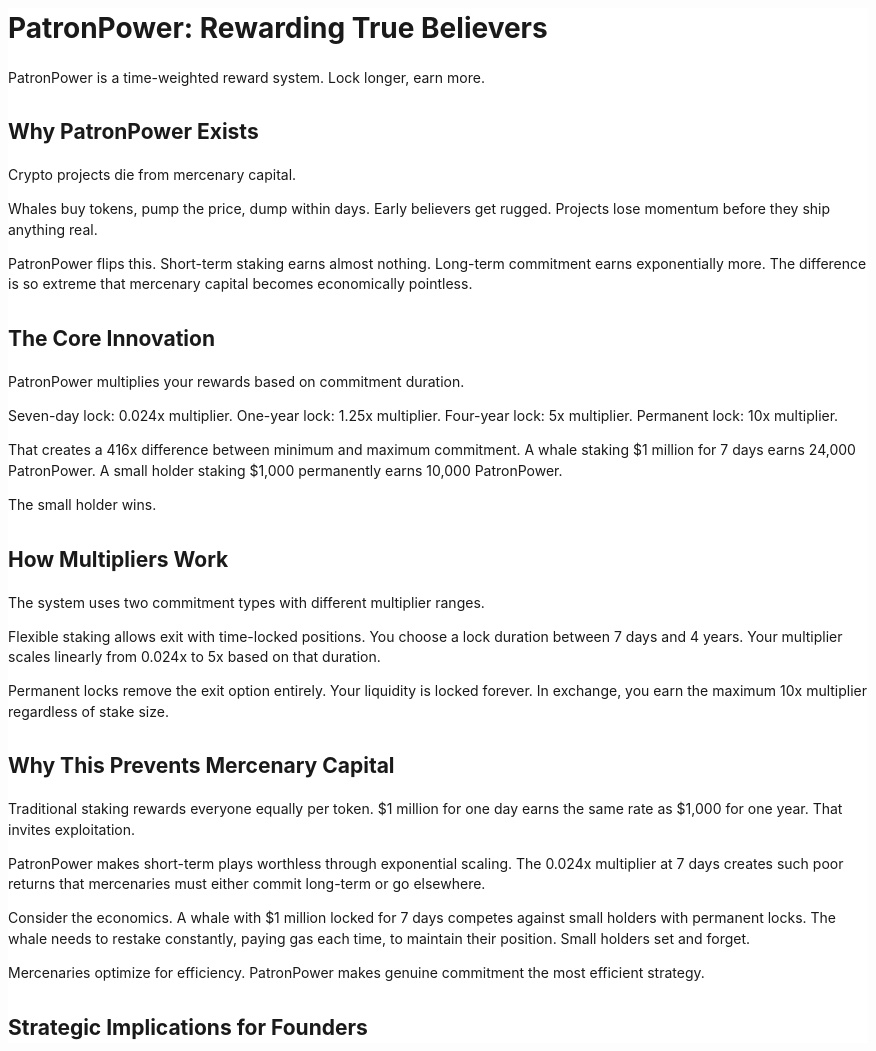 # PatronPower: Rewarding True Believers

PatronPower is a time-weighted reward system. Lock longer, earn more.

## Why PatronPower Exists

Crypto projects die from mercenary capital.

Whales buy tokens, pump the price, dump within days. Early believers get rugged. Projects lose momentum before they ship anything real.

PatronPower flips this. Short-term staking earns almost nothing. Long-term commitment earns exponentially more. The difference is so extreme that mercenary capital becomes economically pointless.

## The Core Innovation

PatronPower multiplies your rewards based on commitment duration.

Seven-day lock: 0.024x multiplier. One-year lock: 1.25x multiplier. Four-year lock: 5x multiplier. Permanent lock: 10x multiplier.

That creates a 416x difference between minimum and maximum commitment. A whale staking $1 million for 7 days earns 24,000 PatronPower. A small holder staking $1,000 permanently earns 10,000 PatronPower.

The small holder wins.

## How Multipliers Work

The system uses two commitment types with different multiplier ranges.

Flexible staking allows exit with time-locked positions. You choose a lock duration between 7 days and 4 years. Your multiplier scales linearly from 0.024x to 5x based on that duration.

Permanent locks remove the exit option entirely. Your liquidity is locked forever. In exchange, you earn the maximum 10x multiplier regardless of stake size.

## Why This Prevents Mercenary Capital

Traditional staking rewards everyone equally per token. $1 million for one day earns the same rate as $1,000 for one year. That invites exploitation.

PatronPower makes short-term plays worthless through exponential scaling. The 0.024x multiplier at 7 days creates such poor returns that mercenaries must either commit long-term or go elsewhere.

Consider the economics. A whale with $1 million locked for 7 days competes against small holders with permanent locks. The whale needs to restake constantly, paying gas each time, to maintain their position. Small holders set and forget.

Mercenaries optimize for efficiency. PatronPower makes genuine commitment the most efficient strategy.

## Strategic Implications for Founders
